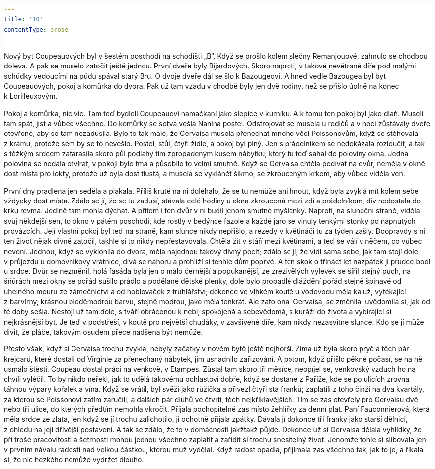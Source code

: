 ```yaml
---
title: '10'
contentType: prose
---
```


<section>

Nový byt Coupeauových byl v šestém poschodí na schodišti „B“. Když se prošlo kolem slečny Remanjouové, zahnulo se chodbou doleva. A pak se muselo zatočit ještě jednou. První dveře byly Bijardových. Skoro naproti, v takové nevětrané díře pod malými schůdky vedoucími na půdu spával starý Bru. O dvoje dveře dál se šlo k Bazougeovi. A hned vedle Bazougea byl byt Coupeauových, pokoj a komůrka do dvora. Pak už tam vzadu v chodbě byly jen dvě rodiny, než se přišlo úplně na konec k Lorilleuxovým.

Pokoj a komůrka, nic víc. Tam teď bydleli Coupeauovi namačkaní jako slepice v kurníku. A k tomu ten pokoj byl jako dlaň. Museli tam spát, jíst a vůbec všechno. Do komůrky se sotva vešla Nanina postel. Odstrojovat se musela u rodičů a v noci zůstávaly dveře otevřené, aby se tam nezadusila. Bylo to tak malé, že Gervaisa musela přenechat mnoho věcí Poissonovům, když se stěhovala z krámu, protože sem by se to nevešlo. Postel, stůl, čtyři židle, a pokoj byl plný. Jen s prádelníkem se nedokázala rozloučit, a tak s těžkým srdcem zatarasila skoro půl podlahy tím zpropadeným kusem nábytku, který tu teď sahal do poloviny okna. Jedna polovina se nedala otvírat, v pokoji bylo tma a působilo to velmi smutně. Když se Gervaisa chtěla podívat na dvůr, neměla v okně dost místa pro lokty, protože už byla dost tlustá, a musela se vyklánět šikmo, se zkrouceným krkem, aby vůbec viděla ven.

První dny pradlena jen seděla a plakala. Příliš krutě na ni doléhalo, že se tu nemůže ani hnout, když byla zvyklá mít kolem sebe vždycky dost místa. Zdálo se jí, že se tu zadusí, stávala celé hodiny u okna zkroucená mezi zdí a prádelníkem, div nedostala do krku revma. Jedině tam mohla dýchat. A přitom i ten dvůr v ní budil jenom smutné myšlenky. Naproti, na sluneční straně, viděla svůj někdejší sen, to okno v pátém poschodí, kde rostly v bedýnce fazole a každé jaro se vinuly tenkými stonky po napnutých provázcích. Její vlastní pokoj byl teď na straně, kam slunce nikdy nepřišlo, a rezedy v květináči tu za týden zašly. Doopravdy s ní ten život nějak divně zatočil, takhle si to nikdy nepřestavovala. Chtěla žít v stáří mezi květinami, a teď se válí v něčem, co vůbec nevoní. Jednou, když se vyklonila do dvora, měla najednou takový divný pocit; zdálo se jí, že vidí sama sebe, jak tam stojí dole v průjezdu u domovníkovy vrátnice, dívá se nahoru a prohlíží si tenhle dům poprvé. A ten skok o třináct let nazpátek ji prudce bodl u srdce. Dvůr se nezměnil, holá fasáda byla jen o málo černější a popukanější, ze zrezivělých výlevek se šířil stejný puch, na šňůrách mezi okny se pořád sušilo prádlo a podělané dětské plenky, dole bylo propadlé dláždění pořád stejně špinavé od uhelného mouru ze zámečnictví a od hoblovaček z truhlářství; dokonce ve vlhkém koutě u vodovodu měla kaluž, vytékající z barvírny, krásnou bleděmodrou barvu, stejně modrou, jako měla tenkrát. Ale zato ona, Gervaisa, se změnila; uvědomila si, jak od té doby sešla. Nestojí už tam dole, s tváří obrácenou k nebi, spokojená a sebevědomá, s kuráží do života a vybírající si nejkrásnější byt. Je teď v podstřeší, v koutě pro největší chudáky, v zavšivené díře, kam nikdy nezasvitne slunce. Kdo se jí může divit, že pláče, takovým osudem přece nadšena být nemůže.

Přesto však, když si Gervaisa trochu zvykla, nebyly začátky v novém bytě ještě nejhorší. Zima už byla skoro pryč a těch pár krejcarů, které dostali od Virgínie za přenechaný nábytek, jim usnadnilo zařizování. A potom, když přišlo pěkné počasí, se na ně usmálo štěstí. Coupeau dostal práci na venkově, v Etampes. Zůstal tam skoro tři měsíce, neopíjel se, venkovský vzduch ho na chvíli vyléčil. To by nikdo neřekl, jak to udělá takovému ochlastovi dobře, když se dostane z Paříže, kde se po ulicích zrovna táhnou výpary kořalek a vína. Když se vrátil, byl svěží jako růžička a přivezl čtyři sta franků; zaplatili z toho činži na dva kvartály, za kterou se Poissonovi zatím zaručili, a dalších pár dluhů ve čtvrti, těch nejkřiklavějších. Tím se zas otevřely pro Gervaisu dvě nebo tři ulice, do kterých předtím nemohla vkročit. Přijala pochopitelně zas místo žehlířky za denní plat. Paní Fauconnierová, která měla srdce ze zlata, jen když se jí trochu zalichotilo, ji ochotně přijala zpátky. Dávala jí dokonce tři franky jako starší dělnici, z ohledu na její dřívější postavení. A tak se zdálo, že to v domácnosti jakžtakž půjde. Dokonce už si Gervaisa dělala vyhlídky, že při troše pracovitosti a šetrnosti mohou jednou všechno zaplatit a zařídit si trochu snesitelný život. Jenomže tohle si slibovala jen v prvním návalu radosti nad velkou částkou, kterou muž vydělal. Když radost opadla, přijímala zas všechno tak, jak to je, a říkala si, že nic hezkého nemůže vydržet dlouho.
